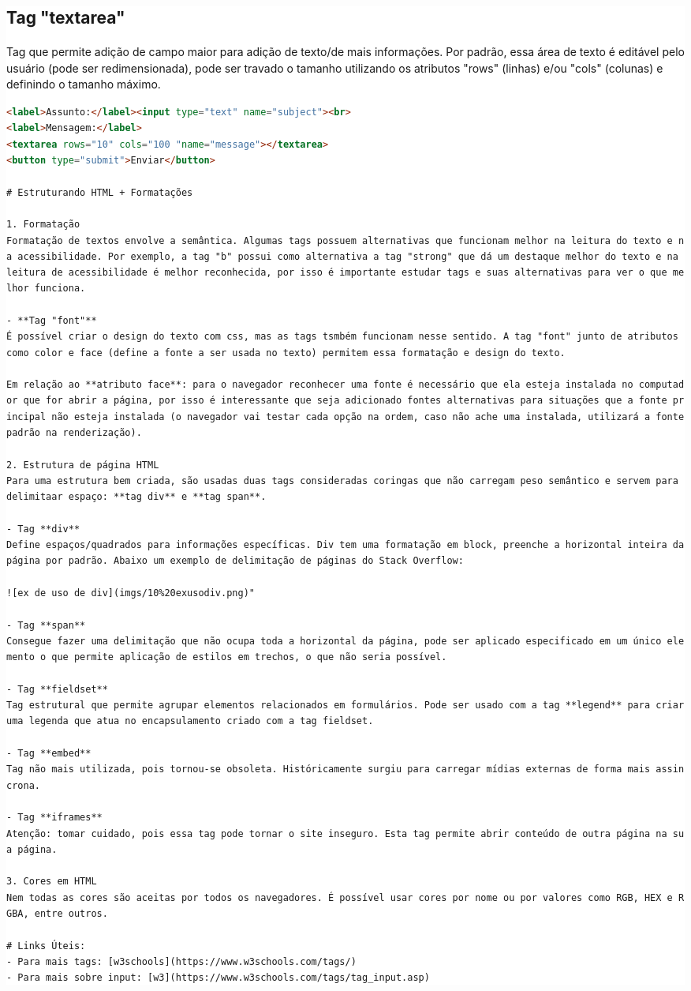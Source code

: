 ## Tag "textarea"
Tag que permite adição de campo maior para adição de texto/de mais informações. Por padrão, essa área de texto é editável pelo usuário (pode ser redimensionada), pode ser travado o tamanho utilizando os atributos "rows" (linhas) e/ou "cols" (colunas) e definindo o tamanho máximo.

~~~html
<label>Assunto:</label><input type="text" name="subject"><br>
<label>Mensagem:</label>
<textarea rows="10" cols="100 "name="message"></textarea>
<button type="submit">Enviar</button>

# Estruturando HTML + Formatações

1. Formatação
Formatação de textos envolve a semântica. Algumas tags possuem alternativas que funcionam melhor na leitura do texto e na acessibilidade. Por exemplo, a tag "b" possui como alternativa a tag "strong" que dá um destaque melhor do texto e na leitura de acessibilidade é melhor reconhecida, por isso é importante estudar tags e suas alternativas para ver o que melhor funciona.

- **Tag "font"**
É possível criar o design do texto com css, mas as tags tsmbém funcionam nesse sentido. A tag "font" junto de atributos como color e face (define a fonte a ser usada no texto) permitem essa formatação e design do texto. 

Em relação ao **atributo face**: para o navegador reconhecer uma fonte é necessário que ela esteja instalada no computador que for abrir a página, por isso é interessante que seja adicionado fontes alternativas para situações que a fonte principal não esteja instalada (o navegador vai testar cada opção na ordem, caso não ache uma instalada, utilizará a fonte padrão na renderização).

2. Estrutura de página HTML
Para uma estrutura bem criada, são usadas duas tags consideradas coringas que não carregam peso semântico e servem para delimitaar espaço: **tag div** e **tag span**.

- Tag **div**
Define espaços/quadrados para informações específicas. Div tem uma formatação em block, preenche a horizontal inteira da página por padrão. Abaixo um exemplo de delimitação de páginas do Stack Overflow:

![ex de uso de div](imgs/10%20exusodiv.png)"

- Tag **span**
Consegue fazer uma delimitação que não ocupa toda a horizontal da página, pode ser aplicado especificado em um único elemento o que permite aplicação de estilos em trechos, o que não seria possível.

- Tag **fieldset**
Tag estrutural que permite agrupar elementos relacionados em formulários. Pode ser usado com a tag **legend** para criar uma legenda que atua no encapsulamento criado com a tag fieldset.

- Tag **embed**
Tag não mais utilizada, pois tornou-se obsoleta. Históricamente surgiu para carregar mídias externas de forma mais assincrona.

- Tag **iframes**
Atenção: tomar cuidado, pois essa tag pode tornar o site inseguro. Esta tag permite abrir conteúdo de outra página na sua página.

3. Cores em HTML
Nem todas as cores são aceitas por todos os navegadores. É possível usar cores por nome ou por valores como RGB, HEX e RGBA, entre outros.

# Links Úteis:
- Para mais tags: [w3schools](https://www.w3schools.com/tags/)
- Para mais sobre input: [w3](https://www.w3schools.com/tags/tag_input.asp)
~~~